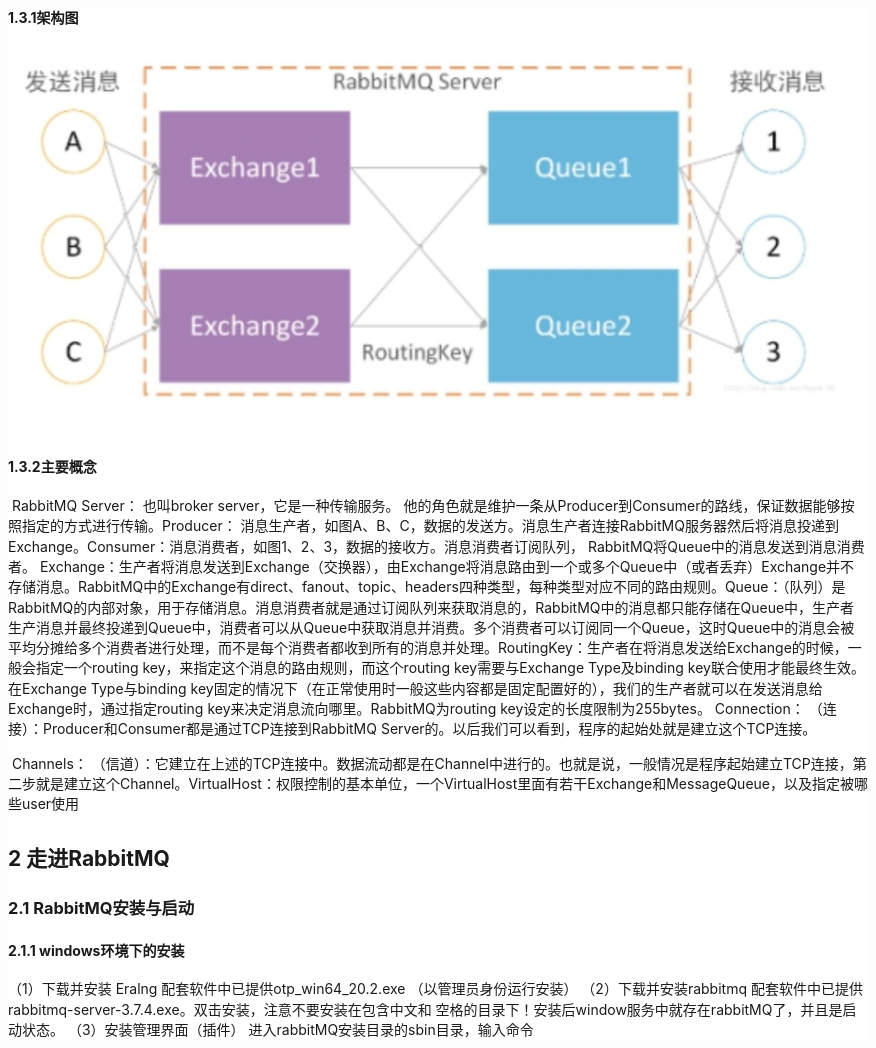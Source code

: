 #### 1.3.1架构图

![](./img/5.1.png)

#### 1.3.2主要概念

​	RabbitMQ Server： 也叫broker server，它是一种传输服务。 他的角色就是维护一条从Producer到Consumer的路线，保证数据能够按照指定的方式进行传输。
​	Producer： 消息生产者，如图A、B、C，数据的发送方。消息生产者连接RabbitMQ服务器然后将消息投递到Exchange。
​	Consumer：消息消费者，如图1、2、3，数据的接收方。消息消费者订阅队列，
​	RabbitMQ将Queue中的消息发送到消息消费者。
​	Exchange：生产者将消息发送到Exchange（交换器），由Exchange将消息路由到一个或多个Queue中（或者丢弃）Exchange并不存储消息。RabbitMQ中的Exchange有direct、fanout、topic、headers四种类型，每种类型对应不同的路由规则。
​	Queue：（队列）是RabbitMQ的内部对象，用于存储消息。消息消费者就是通过订阅队列来获取消息的，RabbitMQ中的消息都只能存储在Queue中，生产者生产消息并最终投递到Queue中，消费者可以从Queue中获取消息并消费。多个消费者可以订阅同一个Queue，这时Queue中的消息会被平均分摊给多个消费者进行处理，而不是每个消费者都收到所有的消息并处理。
​	RoutingKey：生产者在将消息发送给Exchange的时候，一般会指定一个routing key，来指定这个消息的路由规则，而这个routing key需要与Exchange Type及binding key联合使用才能最终生效。在Exchange Type与binding key固定的情况下（在正常使用时一般这些内容都是固定配置好的），我们的生产者就可以在发送消息给Exchange时，通过指定routing key来决定消息流向哪里。RabbitMQ为routing key设定的长度限制为255bytes。
​	Connection： （连接）：Producer和Consumer都是通过TCP连接到RabbitMQ Server的。以后我们可以看到，程序的起始处就是建立这个TCP连接。

​	Channels： （信道）：它建立在上述的TCP连接中。数据流动都是在Channel中进行的。也就是说，一般情况是程序起始建立TCP连接，第二步就是建立这个Channel。
​	VirtualHost：权限控制的基本单位，一个VirtualHost里面有若干Exchange和MessageQueue，以及指定被哪些user使用

## 2 走进RabbitMQ

### 2.1 RabbitMQ安装与启动

#### 2.1.1 windows环境下的安装

（1）下载并安装 Eralng
配套软件中已提供otp_win64_20.2.exe （以管理员身份运行安装）
（2）下载并安装rabbitmq
配套软件中已提供rabbitmq-server-3.7.4.exe。双击安装，注意不要安装在包含中文和
空格的目录下！安装后window服务中就存在rabbitMQ了，并且是启动状态。
（3）安装管理界面（插件）
进入rabbitMQ安装目录的sbin目录，输入命令
